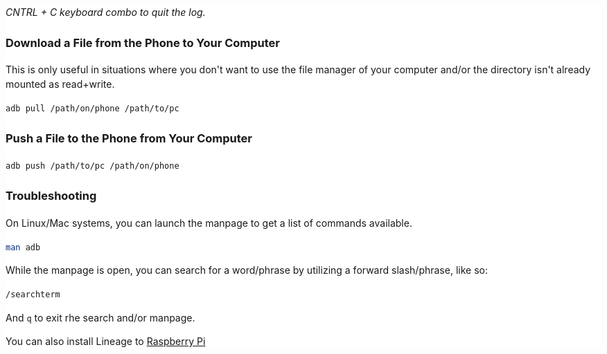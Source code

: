 *CNTRL + C keyboard combo to quit the log.*

### Download a File from the Phone to Your Computer
This is only useful in situations where you don't want to use the file manager of your computer and/or the directory isn't already mounted as read+write.
```bash
adb pull /path/on/phone /path/to/pc
```

### Push a File to the Phone from Your Computer
```bash
adb push /path/to/pc /path/on/phone
```

### Troubleshooting
On Linux/Mac systems, you can launch the manpage to get a list of commands available.
```bash
man adb
```

While the manpage is open, you can search for a word/phrase by utilizing a forward slash/phrase, like so:
```bash
/searchterm
```
And `q` to exit rhe search and/or manpage.

You can also install Lineage to [Raspberry Pi](https://www.maketecheasier.com/install-lineage-os-on-raspberry-pi/)
